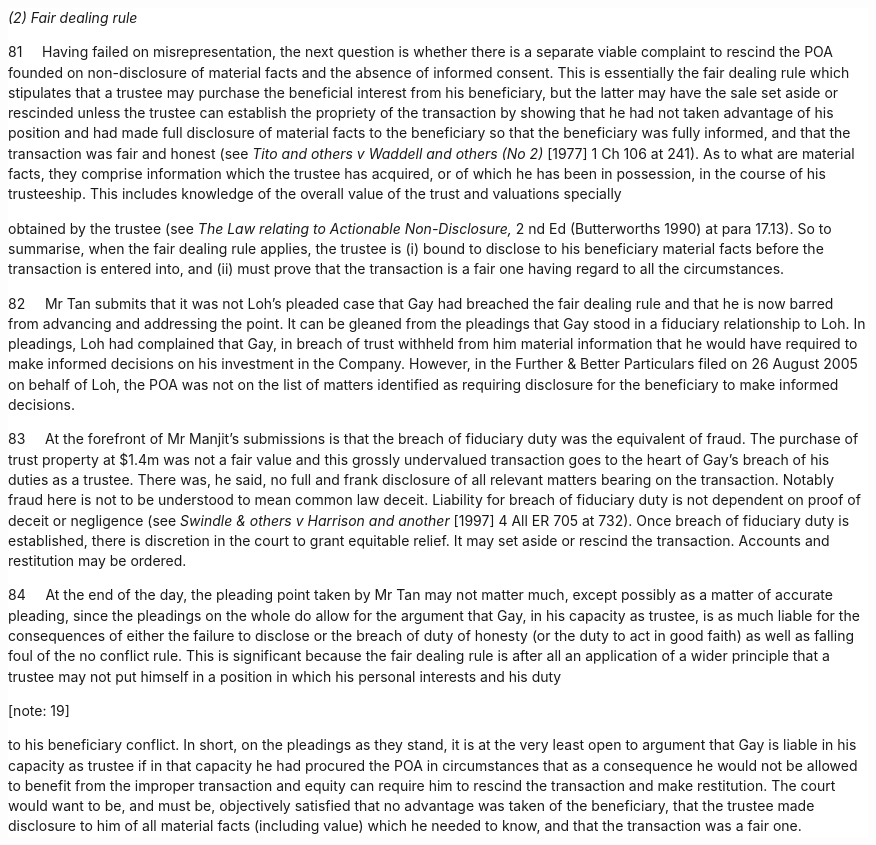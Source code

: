 _(2) Fair dealing rule_ 

81     Having failed on misrepresentation, the next question is whether there is a separate viable complaint to rescind the POA founded on non-disclosure of material facts and the absence of informed consent. This is essentially the fair dealing rule which stipulates that a trustee may purchase the beneficial interest from his beneficiary, but the latter may have the sale set aside or rescinded unless the trustee can establish the propriety of the transaction by showing that he had not taken advantage of his position and had made full disclosure of material facts to the beneficiary so that the beneficiary was fully informed, and that the transaction was fair and honest (see _Tito and others v Waddell and others (No 2)_ [1977] 1 Ch 106 at 241). As to what are material facts, they comprise information which the trustee has acquired, or of which he has been in possession, in the course of his trusteeship. This includes knowledge of the overall value of the trust and valuations specially 

obtained by the trustee (see _The Law relating to Actionable Non-Disclosure,_ 2 nd Ed (Butterworths 1990) at para 17.13). So to summarise, when the fair dealing rule applies, the trustee is (i) bound to disclose to his beneficiary material facts before the transaction is entered into, and (ii) must prove that the transaction is a fair one having regard to all the circumstances. 

82     Mr Tan submits that it was not Loh’s pleaded case that Gay had breached the fair dealing rule and that he is now barred from advancing and addressing the point. It can be gleaned from the pleadings that Gay stood in a fiduciary relationship to Loh. In pleadings, Loh had complained that Gay, in breach of trust withheld from him material information that he would have required to make informed decisions on his investment in the Company. However, in the Further & Better Particulars filed on 26 August 2005 on behalf of Loh, the POA was not on the list of matters identified as requiring disclosure for the beneficiary to make informed decisions. 

83     At the forefront of Mr Manjit’s submissions is that the breach of fiduciary duty was the equivalent of fraud. The purchase of trust property at $1.4m was not a fair value and this grossly undervalued transaction goes to the heart of Gay’s breach of his duties as a trustee. There was, he said, no full and frank disclosure of all relevant matters bearing on the transaction. Notably fraud here is not to be understood to mean common law deceit. Liability for breach of fiduciary duty is not dependent on proof of deceit or negligence (see _Swindle & others v Harrison and another_ [1997] 4 All ER 705 at 732). Once breach of fiduciary duty is established, there is discretion in the court to grant equitable relief. It may set aside or rescind the transaction. Accounts and restitution may be ordered. 

84     At the end of the day, the pleading point taken by Mr Tan may not matter much, except possibly as a matter of accurate pleading, since the pleadings on the whole do allow for the argument that Gay, in his capacity as trustee, is as much liable for the consequences of either the failure to disclose or the breach of duty of honesty (or the duty to act in good faith) as well as falling foul of the no conflict rule. This is significant because the fair dealing rule is after all an application of a wider principle that a trustee may not put himself in a position in which his personal interests and his duty 

 [note: 19] 


to his beneficiary conflict. In short, on the pleadings as they stand, it is at the very least open to argument that Gay is liable in his capacity as trustee if in that capacity he had procured the POA in circumstances that as a consequence he would not be allowed to benefit from the improper transaction and equity can require him to rescind the transaction and make restitution. The court would want to be, and must be, objectively satisfied that no advantage was taken of the beneficiary, that the trustee made disclosure to him of all material facts (including value) which he needed to know, and that the transaction was a fair one. 

